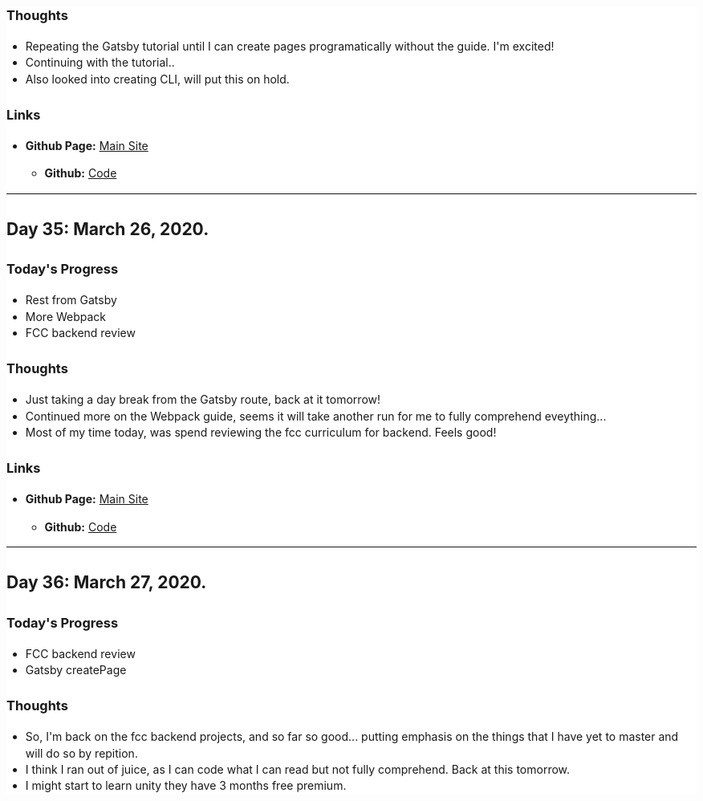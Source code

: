 ### **Thoughts**

- Repeating the Gatsby tutorial until I can create pages programatically without the guide. I'm excited!
- Continuing with the tutorial..
- Also looked into creating CLI, will put this on hold.

### **Links**

- **Github Page:** [Main Site](https://djma777.github.io/)

  - **Github:** [Code](https://djma777.github.io/)

---

## Day 35: March 26, 2020.

### **Today's Progress**

- Rest from Gatsby
- More Webpack
- FCC backend review

### **Thoughts**

- Just taking a day break from the Gatsby route, back at it tomorrow!
- Continued more on the Webpack guide, seems it will take another run for me to fully comprehend eveything...
- Most of my time today, was spend reviewing the fcc curriculum for backend. Feels good!

### **Links**

- **Github Page:** [Main Site](https://djma777.github.io/)

  - **Github:** [Code](https://djma777.github.io/)

---

## Day 36: March 27, 2020.

### **Today's Progress**

- FCC backend review
- Gatsby createPage

### **Thoughts**

- So, I'm back on the fcc backend projects, and so far so good... putting emphasis on the things that I have yet to master and will do so by repition.
- I think I ran out of juice, as I can code what I can read but not fully comprehend. Back at this tomorrow.
- I might start to learn unity they have 3 months free premium.
